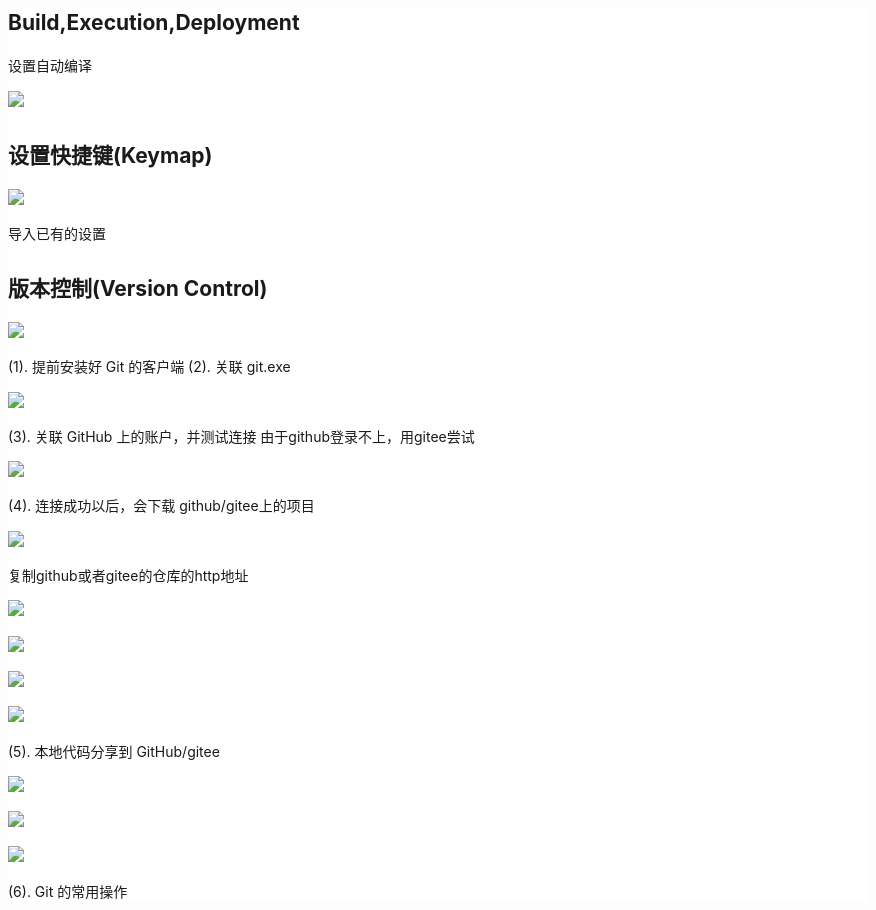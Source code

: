 ## Build,Execution,Deployment

设置自动编译

![](https://img-blog.csdnimg.cn/img_convert/63997c0984468fd8acbd587b9a782675.png)

## 设置快捷键(Keymap)

![](https://img-blog.csdnimg.cn/img_convert/a1d7daaf7c1368a570e349bae4f433a7.png)

导入已有的设置

## 版本控制(Version Control)

![](https://img-blog.csdnimg.cn/img_convert/1523e78b95532dfab1af04cb2e608049.png)

(1). 提前安装好 Git 的客户端
(2). 关联 git.exe

![](https://img-blog.csdnimg.cn/img_convert/9dee5c682867ab900f75461b97cf2f52.png)

(3). 关联 GitHub 上的账户，并测试连接
由于github登录不上，用gitee尝试

![](https://img-blog.csdnimg.cn/img_convert/7355e6ab6ca4816630ddd32c606e7b7b.png)

(4). 连接成功以后，会下载 github/gitee上的项目

![](https://img-blog.csdnimg.cn/img_convert/d3f1d12a747fb41982db594a3fe40544.png)


复制github或者gitee的仓库的http地址

![](https://img-blog.csdnimg.cn/img_convert/63903c3bf434649e35319bbe88bd2411.png)

![](https://img-blog.csdnimg.cn/img_convert/2552b857a8574e86974d29f290aebd23.png)

![](https://img-blog.csdnimg.cn/img_convert/0ee9f0178805dfa2f3d9a3dd83607391.png)

![](https://img-blog.csdnimg.cn/img_convert/0e78de0858ffc967f01932779011a1f6.png)

(5). 本地代码分享到 GitHub/gitee

![](https://img-blog.csdnimg.cn/img_convert/c439162d532413dbb775d65c3d8d126d.png)



![](https://img-blog.csdnimg.cn/img_convert/22022fd82809ffdd59ecebf23ed3993e.png)

![](https://img-blog.csdnimg.cn/img_convert/e7832a8476ff4005945623e07533bd60.png)

(6). Git 的常用操作
